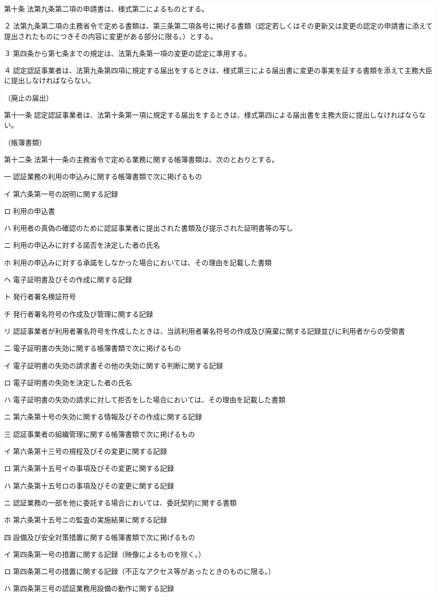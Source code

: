第十条 法第九条第二項の申請書は、様式第二によるものとする。

２ 法第九条第二項の主務省令で定める書類は、第三条第二項各号に掲げる書類（認定若しくはその更新又は変更の認定の申請書に添えて提出されたものにつきその内容に変更がある部分に限る。）とする。

３ 第四条から第七条までの規定は、法第九条第一項の変更の認定に準用する。

４ 認定認証事業者は、法第九条第四項に規定する届出をするときは、様式第三による届出書に変更の事実を証する書類を添えて主務大臣に提出しなければならない。

（廃止の届出）

第十一条 認定認証事業者は、法第十条第一項に規定する届出をするときは、様式第四による届出書を主務大臣に提出しなければならない。

（帳簿書類）

第十二条 法第十一条の主務省令で定める業務に関する帳簿書類は、次のとおりとする。

一 認証業務の利用の申込みに関する帳簿書類で次に掲げるもの

イ 第六条第一号の説明に関する記録

ロ 利用の申込書

ハ 利用者の真偽の確認のために認証事業者に提出された書類及び提示された証明書等の写し

ニ 利用の申込みに対する諾否を決定した者の氏名

ホ 利用の申込みに対する承諾をしなかった場合においては、その理由を記載した書類

ヘ 電子証明書及びその作成に関する記録

ト 発行者署名検証符号

チ 発行者署名符号の作成及び管理に関する記録

リ 認証事業者が利用者署名符号を作成したときは、当該利用者署名符号の作成及び廃棄に関する記録並びに利用者からの受領書

二 電子証明書の失効に関する帳簿書類で次に掲げるもの

イ 電子証明書の失効の請求書その他の失効に関する判断に関する記録

ロ 電子証明書の失効を決定した者の氏名

ハ 電子証明書の失効の請求に対して拒否をした場合においては、その理由を記載した書類

ニ 第六条第十号の失効に関する情報及びその作成に関する記録

三 認証事業者の組織管理に関する帳簿書類で次に掲げるもの

イ 第六条第十三号の規程及びその変更に関する記録

ロ 第六条第十五号イの事項及びその変更に関する記録

ハ 第六条第十五号ロの事項及びその変更に関する記録

ニ 認証業務の一部を他に委託する場合においては、委託契約に関する書類

ホ 第六条第十五号ニの監査の実施結果に関する記録

四 設備及び安全対策措置に関する帳簿書類で次に掲げるもの

イ 第四条第一号の措置に関する記録（映像によるものを除く。）

ロ 第四条第二号の措置に関する記録（不正なアクセス等があったときのものに限る。）

ハ 第四条第三号の認証業務用設備の動作に関する記録

